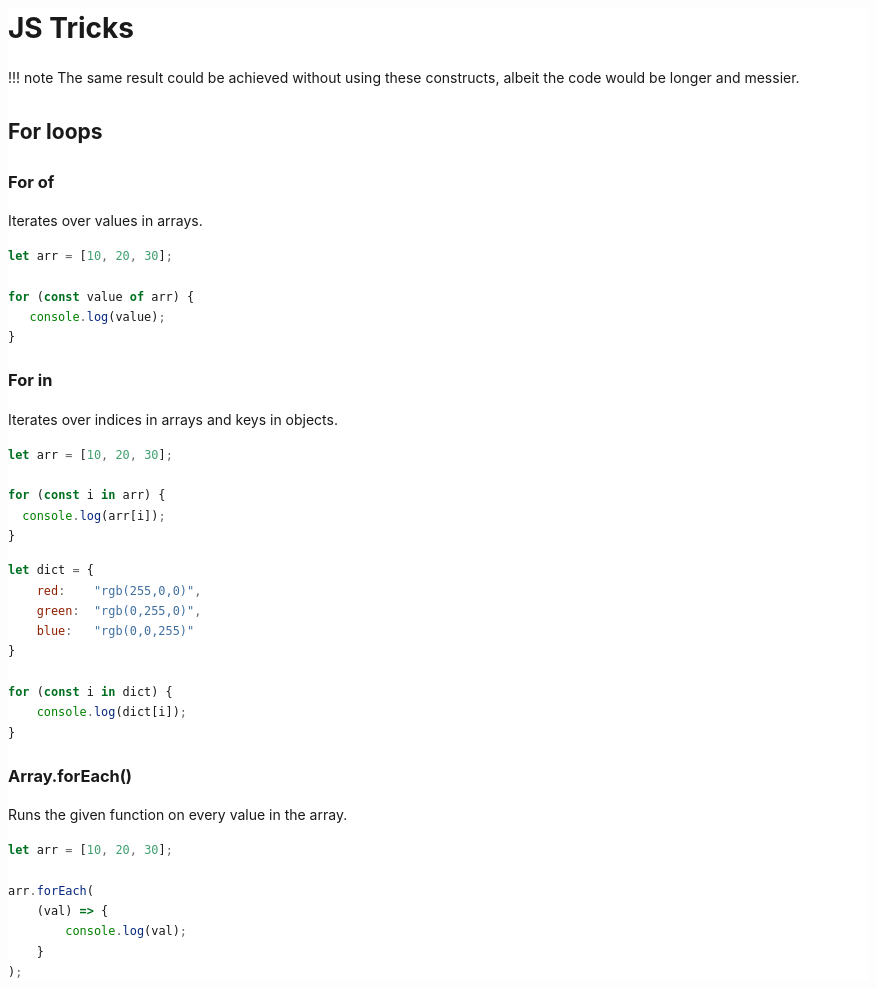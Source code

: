 # JS Tricks

!!! note
    The same result could be achieved without using these constructs, albeit the code would be longer and messier.

## For loops

### For of

Iterates over values in arrays.

```js
let arr = [10, 20, 30];
    
for (const value of arr) {
   console.log(value);
}
```

### For in

Iterates over indices in arrays and keys in objects.

```js
let arr = [10, 20, 30];

for (const i in arr) {
  console.log(arr[i]);
}
```

```js
let dict = {
    red:    "rgb(255,0,0)",
    green:  "rgb(0,255,0)",
    blue:   "rgb(0,0,255)"
}

for (const i in dict) {
    console.log(dict[i]);
}
```

### Array.forEach()

Runs the given function on every value in the array.

```js
let arr = [10, 20, 30];

arr.forEach(
	(val) => {
  	    console.log(val);
	}
);
```
